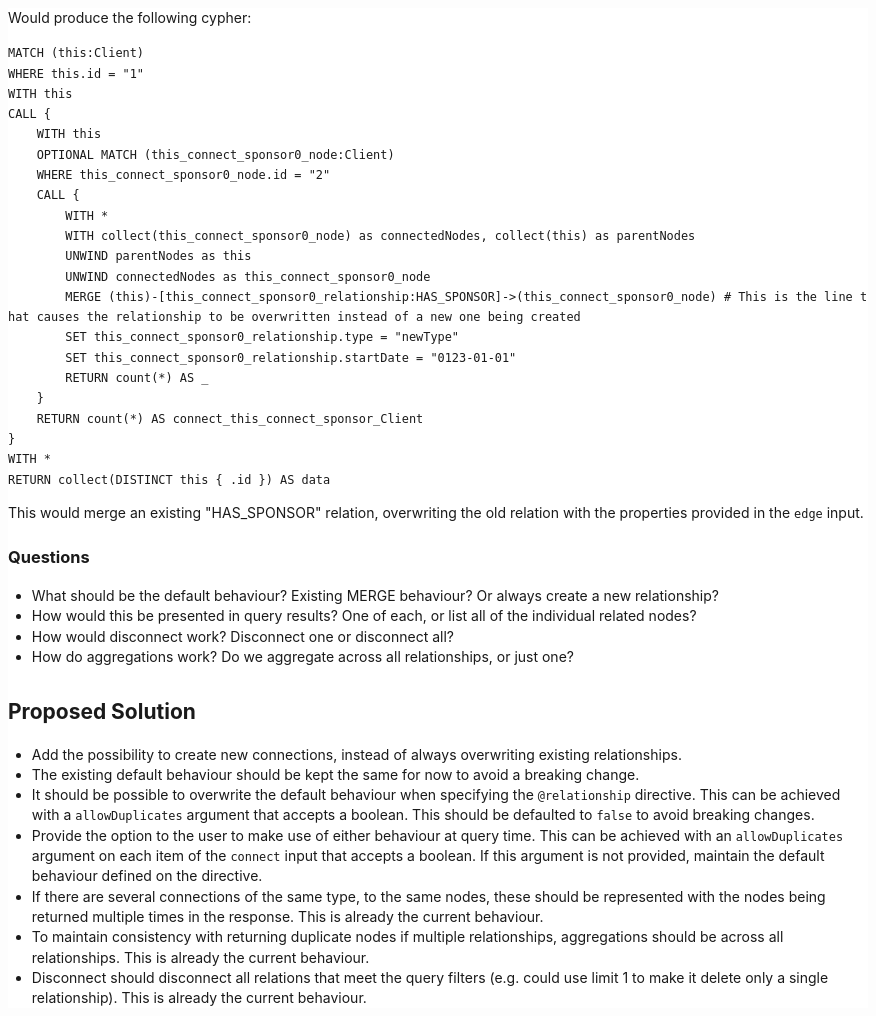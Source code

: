 Would produce the following cypher:

```cypher
MATCH (this:Client)
WHERE this.id = "1"
WITH this
CALL {
    WITH this
    OPTIONAL MATCH (this_connect_sponsor0_node:Client)
    WHERE this_connect_sponsor0_node.id = "2"
    CALL {
        WITH *
        WITH collect(this_connect_sponsor0_node) as connectedNodes, collect(this) as parentNodes
        UNWIND parentNodes as this
        UNWIND connectedNodes as this_connect_sponsor0_node
        MERGE (this)-[this_connect_sponsor0_relationship:HAS_SPONSOR]->(this_connect_sponsor0_node) # This is the line that causes the relationship to be overwritten instead of a new one being created
        SET this_connect_sponsor0_relationship.type = "newType"
        SET this_connect_sponsor0_relationship.startDate = "0123-01-01"
        RETURN count(*) AS _
    }
    RETURN count(*) AS connect_this_connect_sponsor_Client
}
WITH *
RETURN collect(DISTINCT this { .id }) AS data
```

This would merge an existing "HAS_SPONSOR" relation, overwriting the old relation with the properties provided in the `edge` input.

### Questions

* What should be the default behaviour? Existing MERGE behaviour? Or always create a new relationship?
* How would this be presented in query results? One of each, or list all of the individual related nodes?
* How would disconnect work? Disconnect one or disconnect all?
* How do aggregations work? Do we aggregate across all relationships, or just one?

## Proposed Solution

* Add the possibility to create new connections, instead of always overwriting existing relationships.
* The existing default behaviour should be kept the same for now to avoid a breaking change.
* It should be possible to overwrite the default behaviour when specifying the `@relationship` directive. This can be achieved with a `allowDuplicates` argument that accepts a boolean. This should be defaulted to `false` to avoid breaking changes.
* Provide the option to the user to make use of either behaviour at query time. This can be achieved with an `allowDuplicates` argument on each item of the `connect` input that accepts a boolean. If this argument is not provided, maintain the default behaviour defined on the directive.
* If there are several connections of the same type, to the same nodes, these should be represented with the nodes being returned multiple times in the response. This is already the current behaviour.
* To maintain consistency with returning duplicate nodes if multiple relationships, aggregations should be across all relationships. This is already the current behaviour.
* Disconnect should disconnect all relations that meet the query filters (e.g. could use limit 1 to make it delete only a single relationship). This is already the current behaviour.
